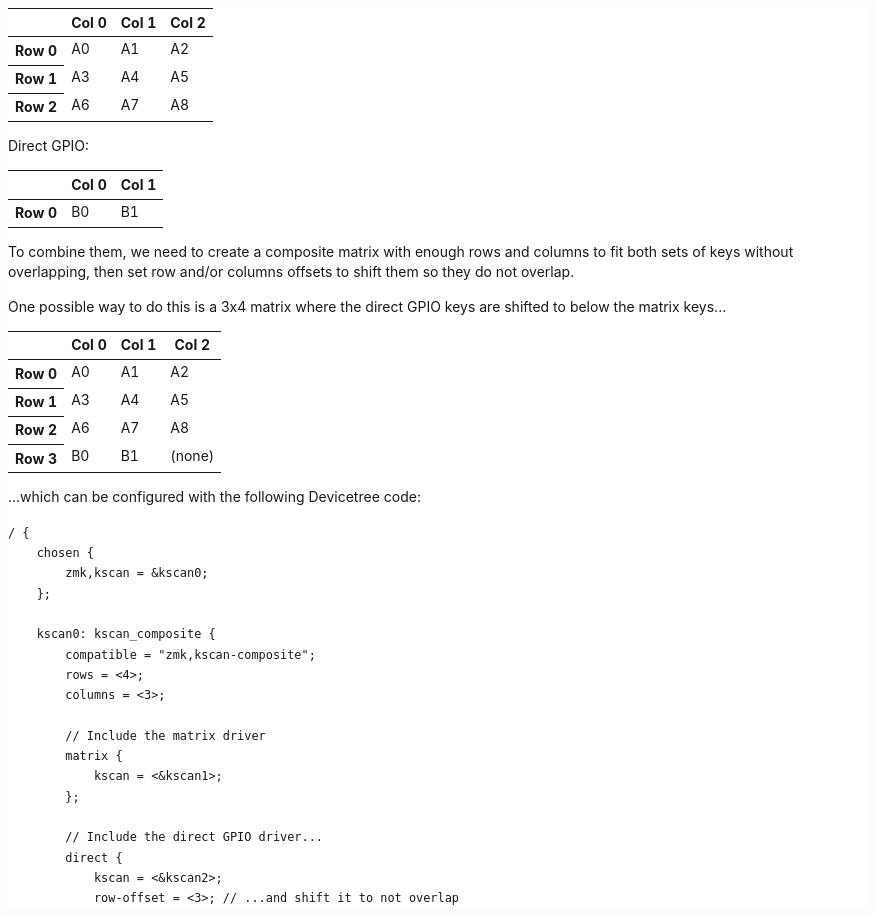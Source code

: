 <table>
    <thead>
        <tr><th></th><th>Col 0</th><th>Col 1</th><th>Col 2</th></tr>
    </thead>
    <tbody>
        <tr><th>Row 0</th><td>A0</td><td>A1</td><td>A2</td></tr>
        <tr><th>Row 1</th><td>A3</td><td>A4</td><td>A5</td></tr>
        <tr><th>Row 2</th><td>A6</td><td>A7</td><td>A8</td></tr>
    </tbody>
</table>
</div>

<div style={{breakInside: 'avoid'}}>
Direct GPIO:

<table>
    <thead>
        <tr><th></th><th>Col 0</th><th>Col 1</th></tr>
    </thead>
    <tbody>
        <tr><th>Row 0</th><td>B0</td><td>B1</td></tr>
    </tbody>
</table>
</div>
</div>

To combine them, we need to create a composite matrix with enough rows and columns to fit both sets of keys without overlapping, then set row and/or columns offsets to shift them so they do not overlap.

One possible way to do this is a 3x4 matrix where the direct GPIO keys are shifted to below the matrix keys...

<table>
    <thead>
        <tr><th></th><th>Col 0</th><th>Col 1</th><th>Col 2</th></tr>
    </thead>
    <tbody>
        <tr><th>Row 0</th><td>A0</td><td>A1</td><td>A2</td></tr>
        <tr><th>Row 1</th><td>A3</td><td>A4</td><td>A5</td></tr>
        <tr><th>Row 2</th><td>A6</td><td>A7</td><td>A8</td></tr>
        <tr><th>Row 3</th><td>B0</td><td>B1</td><td>(none)</td></tr>
    </tbody>
</table>

...which can be configured with the following Devicetree code:

```dts
/ {
    chosen {
        zmk,kscan = &kscan0;
    };

    kscan0: kscan_composite {
        compatible = "zmk,kscan-composite";
        rows = <4>;
        columns = <3>;

        // Include the matrix driver
        matrix {
            kscan = <&kscan1>;
        };

        // Include the direct GPIO driver...
        direct {
            kscan = <&kscan2>;
            row-offset = <3>; // ...and shift it to not overlap
```